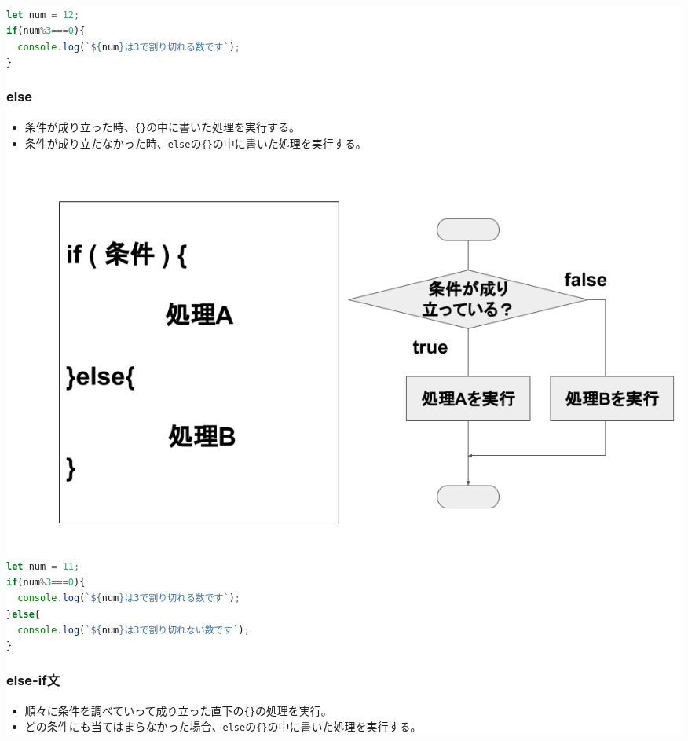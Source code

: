 ```javascript
let num = 12;
if(num%3===0){
  console.log(`${num}は3で割り切れる数です`);
}
```

### else

* 条件が成り立った時、`{}`の中に書いた処理を実行する。
* 条件が成り立たなかった時、`else`の`{}`の中に書いた処理を実行する。

![elseのあるif文](img/if_else.png "elseのあるif文")


```javascript
let num = 11;
if(num%3===0){
  console.log(`${num}は3で割り切れる数です`);
}else{
  console.log(`${num}は3で割り切れない数です`);
}
```
### else-if文

* 順々に条件を調べていって成り立った直下の`{}`の処理を実行。
* どの条件にも当てはまらなかった場合、`else`の`{}`の中に書いた処理を実行する。
